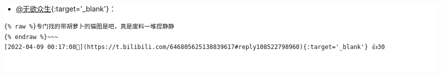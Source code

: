 + [@无欲众生](https://space.bilibili.com/85295213/dynamic){:target='_blank'}：
~~~
{% raw %}专门找的带胡萝卜的猫图是吧，真是废料一堆捏静静
{% endraw %}~~~
[2022-04-09 00:17:08🔗](https://t.bilibili.com/646805625138839617#reply108522798960){:target='_blank'} 👍30


